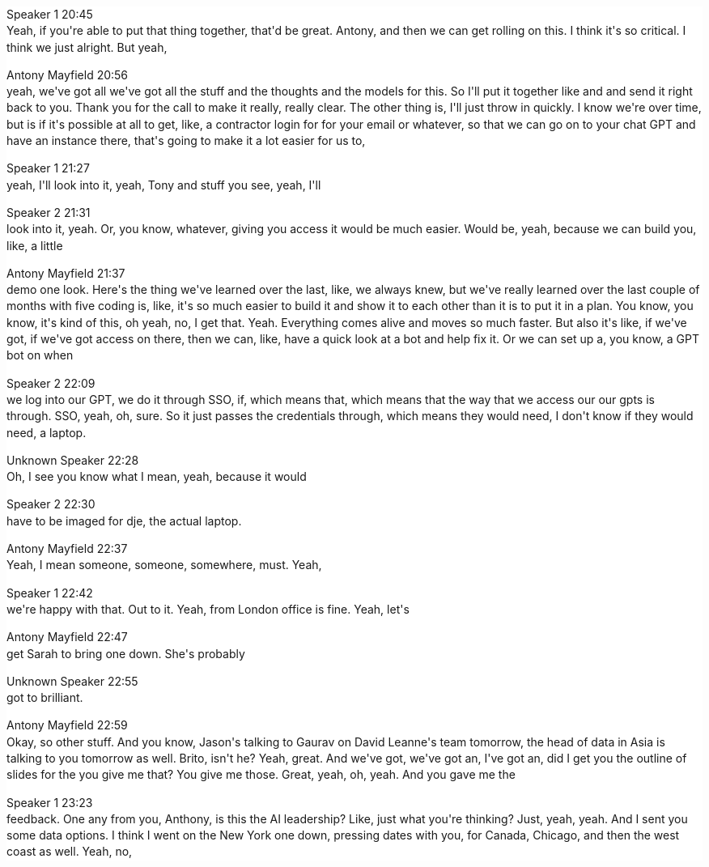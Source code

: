 Speaker 1 20:45  
Yeah, if you're able to put that thing together, that'd be great. Antony, and then we can get rolling on this. I think it's so critical. I think we just alright. But yeah,

Antony Mayfield 20:56  
yeah, we've got all we've got all the stuff and the thoughts and the models for this. So I'll put it together like and and send it right back to you. Thank you for the call to make it really, really clear. The other thing is, I'll just throw in quickly. I know we're over time, but is if it's possible at all to get, like, a contractor login for for your email or whatever, so that we can go on to your chat GPT and have an instance there, that's going to make it a lot easier for us to,

Speaker 1 21:27  
yeah, I'll look into it, yeah, Tony and stuff you see, yeah, I'll

Speaker 2 21:31  
look into it, yeah. Or, you know, whatever, giving you access it would be much easier. Would be, yeah, because we can build you, like, a little

Antony Mayfield 21:37  
demo one look. Here's the thing we've learned over the last, like, we always knew, but we've really learned over the last couple of months with five coding is, like, it's so much easier to build it and show it to each other than it is to put it in a plan. You know, you know, it's kind of this, oh yeah, no, I get that. Yeah. Everything comes alive and moves so much faster. But also it's like, if we've got, if we've got access on there, then we can, like, have a quick look at a bot and help fix it. Or we can set up a, you know, a GPT bot on when

Speaker 2 22:09  
we log into our GPT, we do it through SSO, if, which means that, which means that the way that we access our our gpts is through. SSO, yeah, oh, sure. So it just passes the credentials through, which means they would need, I don't know if they would need, a laptop.

Unknown Speaker 22:28  
Oh, I see you know what I mean, yeah, because it would

Speaker 2 22:30  
have to be imaged for dje, the actual laptop.

Antony Mayfield 22:37  
Yeah, I mean someone, someone, somewhere, must. Yeah,

Speaker 1 22:42  
we're happy with that. Out to it. Yeah, from London office is fine. Yeah, let's

Antony Mayfield 22:47  
get Sarah to bring one down. She's probably

Unknown Speaker 22:55  
got to brilliant.

Antony Mayfield 22:59  
Okay, so other stuff. And you know, Jason's talking to Gaurav on David Leanne's team tomorrow, the head of data in Asia is talking to you tomorrow as well. Brito, isn't he? Yeah, great. And we've got, we've got an, I've got an, did I get you the outline of slides for the you give me that? You give me those. Great, yeah, oh, yeah. And you gave me the

Speaker 1 23:23  
feedback. One any from you, Anthony, is this the AI leadership? Like, just what you're thinking? Just, yeah, yeah. And I sent you some data options. I think I went on the New York one down, pressing dates with you, for Canada, Chicago, and then the west coast as well. Yeah, no,

